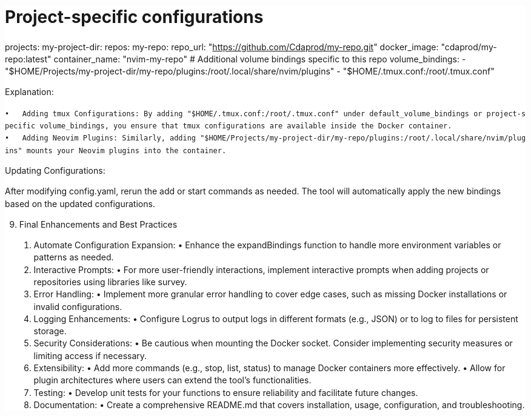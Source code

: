 # Project-specific configurations
projects:
  my-project-dir:
    repos:
      my-repo:
        repo_url: "https://github.com/Cdaprod/my-repo.git"
        docker_image: "cdaprod/my-repo:latest"
        container_name: "nvim-my-repo"
        # Additional volume bindings specific to this repo
        volume_bindings:
          - "$HOME/Projects/my-project-dir/my-repo/plugins:/root/.local/share/nvim/plugins"
          - "$HOME/.tmux.conf:/root/.tmux.conf"

Explanation:

	•	Adding tmux Configurations: By adding "$HOME/.tmux.conf:/root/.tmux.conf" under default_volume_bindings or project-specific volume_bindings, you ensure that tmux configurations are available inside the Docker container.
	•	Adding Neovim Plugins: Similarly, adding "$HOME/Projects/my-project-dir/my-repo/plugins:/root/.local/share/nvim/plugins" mounts your Neovim plugins into the container.

Updating Configurations:

After modifying config.yaml, rerun the add or start commands as needed. The tool will automatically apply the new bindings based on the updated configurations.

9. Final Enhancements and Best Practices

	1.	Automate Configuration Expansion:
	•	Enhance the expandBindings function to handle more environment variables or patterns as needed.
	2.	Interactive Prompts:
	•	For more user-friendly interactions, implement interactive prompts when adding projects or repositories using libraries like survey.
	3.	Error Handling:
	•	Implement more granular error handling to cover edge cases, such as missing Docker installations or invalid configurations.
	4.	Logging Enhancements:
	•	Configure Logrus to output logs in different formats (e.g., JSON) or to log to files for persistent storage.
	5.	Security Considerations:
	•	Be cautious when mounting the Docker socket. Consider implementing security measures or limiting access if necessary.
	6.	Extensibility:
	•	Add more commands (e.g., stop, list, status) to manage Docker containers more effectively.
	•	Allow for plugin architectures where users can extend the tool’s functionalities.
	7.	Testing:
	•	Develop unit tests for your functions to ensure reliability and facilitate future changes.
	8.	Documentation:
	•	Create a comprehensive README.md that covers installation, usage, configuration, and troubleshooting.
